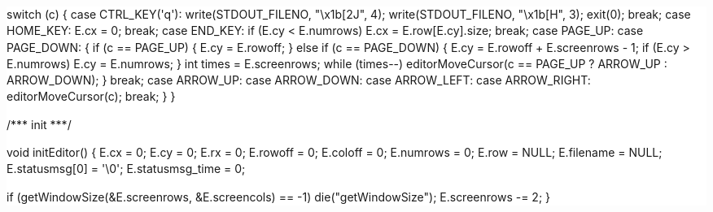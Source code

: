   switch (c) {
    case CTRL_KEY('q'):
      write(STDOUT_FILENO, "\x1b[2J", 4);
      write(STDOUT_FILENO, "\x1b[H", 3);
      exit(0);
      break;
    case HOME_KEY:
      E.cx = 0;
      break;
    case END_KEY:
      if (E.cy < E.numrows)
        E.cx = E.row[E.cy].size;
      break;
    case PAGE_UP:
    case PAGE_DOWN:
      {
        if (c == PAGE_UP) {
          E.cy = E.rowoff;
        } else if (c == PAGE_DOWN) {
          E.cy = E.rowoff + E.screenrows - 1;
          if (E.cy > E.numrows) E.cy = E.numrows;
        }
        int times = E.screenrows;
        while (times--)
          editorMoveCursor(c == PAGE_UP ? ARROW_UP : ARROW_DOWN);
      }
      break;
    case ARROW_UP:
    case ARROW_DOWN:
    case ARROW_LEFT:
    case ARROW_RIGHT:
      editorMoveCursor(c);
      break;
  }
}

/*** init ***/

void initEditor() {
  E.cx = 0;
  E.cy = 0;
  E.rx = 0;
  E.rowoff = 0;
  E.coloff = 0;
  E.numrows = 0;
  E.row = NULL;
  E.filename = NULL;
  E.statusmsg[0] = '\0';
  E.statusmsg_time = 0;

  if (getWindowSize(&E.screenrows, &E.screencols) == -1) die("getWindowSize");
  E.screenrows -= 2;
}
